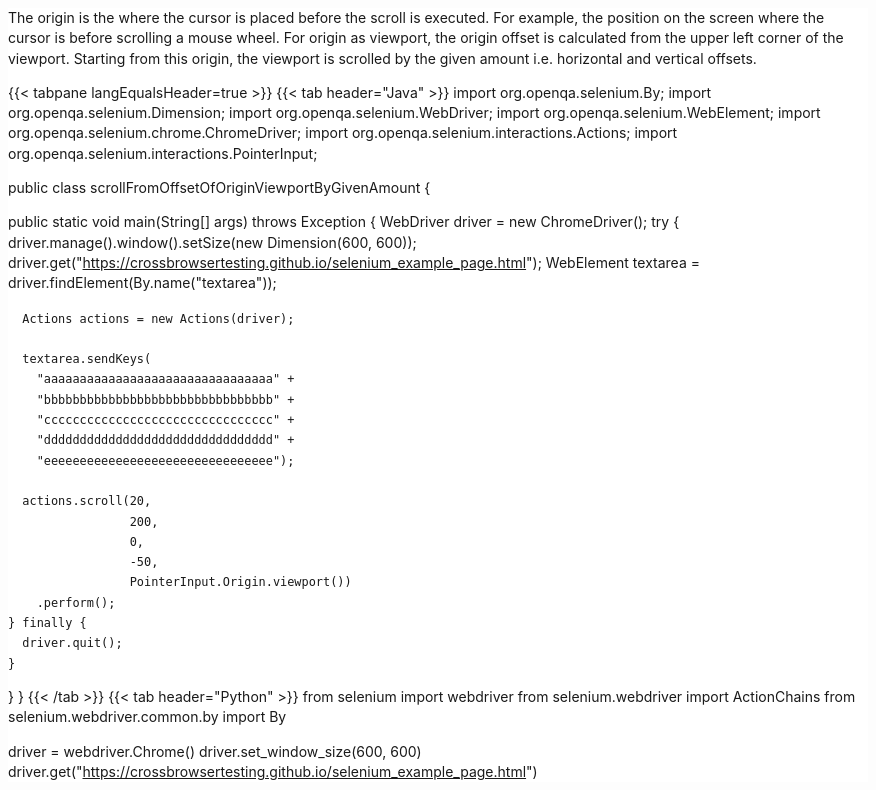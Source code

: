 The origin is the where the cursor is placed before the scroll is executed. 
For example, the position on the screen where the cursor is before scrolling a mouse wheel. 
For origin as viewport, the origin offset is calculated from the upper left corner of the viewport.
Starting from this origin, the viewport is scrolled by the given amount 
i.e. horizontal and vertical offsets.

{{< tabpane langEqualsHeader=true >}}
  {{< tab header="Java" >}}
import org.openqa.selenium.By;
import org.openqa.selenium.Dimension;
import org.openqa.selenium.WebDriver;
import org.openqa.selenium.WebElement;
import org.openqa.selenium.chrome.ChromeDriver;
import org.openqa.selenium.interactions.Actions;
import org.openqa.selenium.interactions.PointerInput;

public class scrollFromOffsetOfOriginViewportByGivenAmount {

  public static void main(String[] args) throws Exception {
    WebDriver driver = new ChromeDriver();
    try {
      driver.manage().window().setSize(new Dimension(600, 600));
      driver.get("https://crossbrowsertesting.github.io/selenium_example_page.html");
      WebElement textarea = driver.findElement(By.name("textarea"));

      Actions actions = new Actions(driver);

      textarea.sendKeys(
        "aaaaaaaaaaaaaaaaaaaaaaaaaaaaaaaa" +
        "bbbbbbbbbbbbbbbbbbbbbbbbbbbbbbbb" +
        "cccccccccccccccccccccccccccccccc" +
        "dddddddddddddddddddddddddddddddd" +
        "eeeeeeeeeeeeeeeeeeeeeeeeeeeeeeee");

      actions.scroll(20,
                     200,
                     0,
                     -50,
                     PointerInput.Origin.viewport())
        .perform();
    } finally {
      driver.quit();
    }
  }
}
  {{< /tab >}}
  {{< tab header="Python" >}}
from selenium import webdriver
from selenium.webdriver import ActionChains
from selenium.webdriver.common.by import By

driver = webdriver.Chrome()
driver.set_window_size(600, 600)
driver.get("https://crossbrowsertesting.github.io/selenium_example_page.html")
